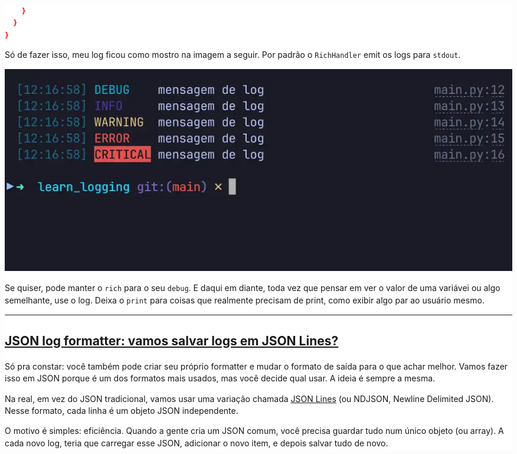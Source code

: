 ```json
    }
  }
}
```

Só de fazer isso, meu log ficou como mostro na imagem a seguir. Por padrão o
`RichHandler` emit os logs para `stdout`.

<p>
    <img src="images/rich_log_exemple.webp" alt="Exemplo de log do rich, uma tabela com os logs coloridos por nível de severidade." />
</p>

Se quiser, pode manter o `rich` para o seu `debug`. E daqui em diante, toda vez
que pensar em ver o valor de uma variávei ou algo semelhante, use o log. Deixa o
`print` para coisas que realmente precisam de print, como exibir algo par ao
usuário mesmo.

---

<h2 id="criando-um-json-log-formatter">
  <a href="#criando-um-json-log-formatter">
      JSON log formatter: vamos salvar logs em JSON Lines?
  </a>
</h2>

Só pra constar: você também pode criar seu próprio formatter e mudar o formato
de saída para o que achar melhor. Vamos fazer isso em JSON porque é um dos
formatos mais usados, mas você decide qual usar. A ideia é sempre a mesma.

Na real, em vez do JSON tradicional, vamos usar uma variação chamada
[JSON Lines](https://jsonlines.org/) (ou NDJSON, Newline Delimited JSON). Nesse
formato, cada linha é um objeto JSON independente.

O motivo é simples: eficiência. Quando a gente cria um JSON comum, você precisa
guardar tudo num único objeto (ou array). A cada novo log, teria que carregar
esse JSON, adicionar o novo item, e depois salvar tudo de novo.
